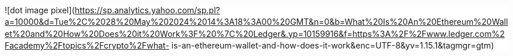 ![dot image
pixel](https://sp.analytics.yahoo.com/sp.pl?a=10000&d=Tue%2C%2028%20May%202024%2014%3A18%3A00%20GMT&n=0&b=What%20Is%20An%20Ethereum%20Wallet%20and%20How%20Does%20it%20Work%3F%20%7C%20Ledger&.yp=10159916&f=https%3A%2F%2Fwww.ledger.com%2Facademy%2Ftopics%2Fcrypto%2Fwhat-
is-an-ethereum-wallet-and-how-does-it-work&enc=UTF-8&yv=1.15.1&tagmgr=gtm)

